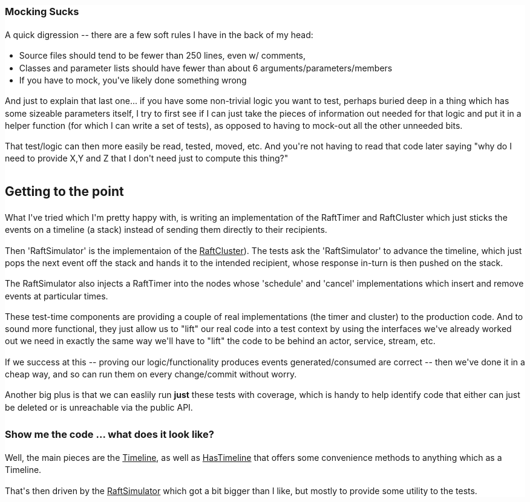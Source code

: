 
### Mocking Sucks

A quick digression -- there are a few soft rules I have in the back of my head:
 * Source files should tend to be fewer than 250 lines, even w/ comments,
 * Classes and parameter lists should have fewer than about 6 arguments/parameters/members
 * If you have to mock, you've likely done something wrong

And just to explain that last one... if you have some non-trivial logic you want to test, perhaps buried deep in a thing which has some sizeable parameters itself,
I try to first see if I can just take the pieces of information out needed for that logic and put it in a helper function (for which I can write a set of tests),
as opposed to having to mock-out all the other unneeded bits. 

That test/logic can then more easily be read, tested, moved, etc. And you're not having to read that code later saying "why do I need to provide X,Y and Z that I don't need just to compute this thing?"

## Getting to the point

What I've tried which I'm pretty happy with, is writing an implementation of the RaftTimer and RaftCluster which just sticks the events on a timeline (a stack) instead of
sending them directly to their recipients.

Then 'RaftSimulator' is the implementaion of the [RaftCluster](https://aaronp.github.io/riff/api/riffCoreCrossProject/riff/raft/cluster/RaftCluster.html)).
The tests ask the 'RaftSimulator' to advance the timeline, which just pops the next event off the stack and hands it to the intended recipient, whose
response in-turn is then pushed on the stack.

The RaftSimulator also injects a RaftTimer into the nodes whose 'schedule' and 'cancel' implementations which insert and remove events at particular times.

These test-time components are providing a couple of real implementations (the timer and cluster) to the production code. And to sound more functional, they just allow us to "lift" our real code into a test context by using the interfaces we've already worked out we need in exactly the same way we'll have to "lift" the code to be behind an actor, service, stream, etc.

If we success at this -- proving our logic/functionality produces events generated/consumed are correct -- then we've done it in a cheap way, and so can run them
on every change/commit without worry.

Another big plus is that we can easlily run **just** these tests with coverage, which is handy to help identify code that either can just be deleted or is unreachable via the public API.

### Show me the code ... what does it look like?

Well, the main pieces are the [Timeline](https://github.com/aaronp/riff/blob/master/riff-core/shared/src/test/scala/riff/raft/integration/simulator/Timeline.scala), as well as [HasTimeline](https://github.com/aaronp/riff/blob/master/riff-core/shared/src/test/scala/riff/raft/integration/simulator/HasTimeline.scala) that offers some
convenience methods to anything which as a Timeline.

That's then driven by the [RaftSimulator](https://github.com/aaronp/riff/blob/master/riff-core/shared/src/test/scala/riff/raft/integration/simulator/RaftSimulator.scala) which got a bit bigger than I like, but mostly to provide some utility to the tests.
